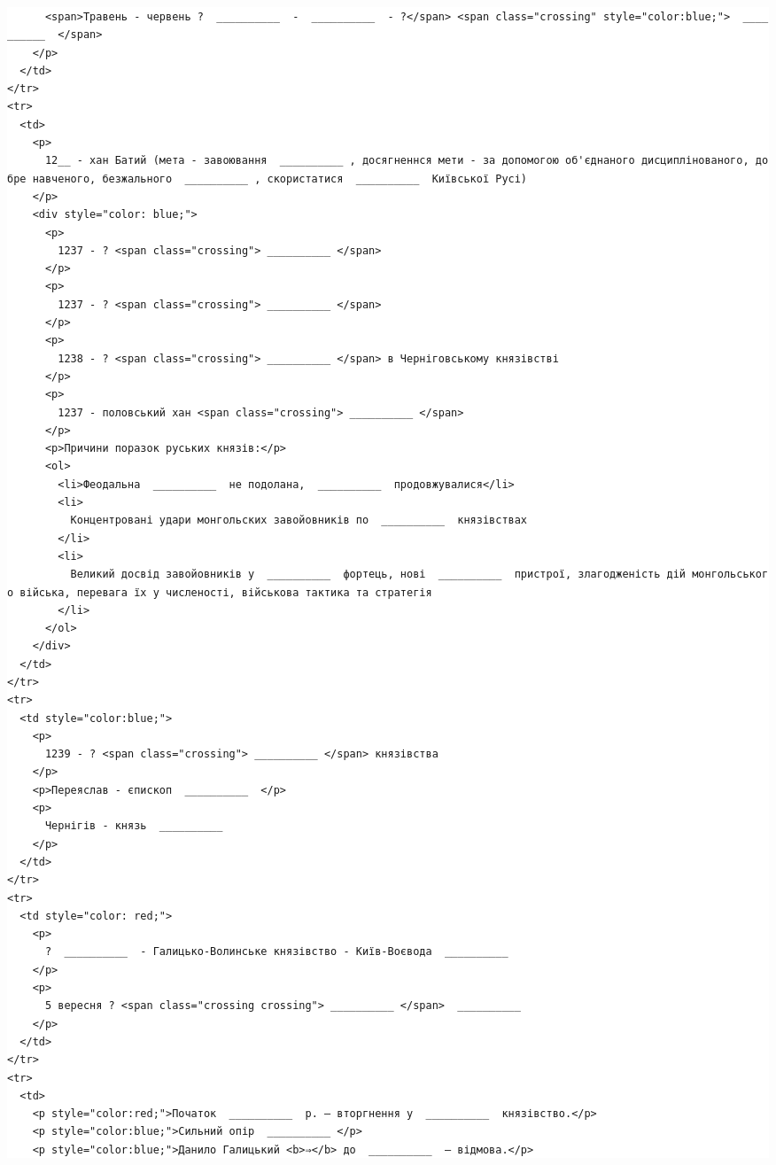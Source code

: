           <span>Травень - червень ?  __________  -  __________  - ?</span> <span class="crossing" style="color:blue;">  __________  </span>
        </p>
      </td>
    </tr>
    <tr>
      <td>
        <p>
          12__ - хан Батий (мета - завоювання  __________ , досягненнся мети - за допомогою об'єднаного дисциплінованого, добре навченого, безжального  __________ , скористатися  __________  Київської Русі)
        </p>
        <div style="color: blue;">
          <p>
            1237 - ? <span class="crossing"> __________ </span>
          </p>
          <p>
            1237 - ? <span class="crossing"> __________ </span>
          </p>
          <p>
            1238 - ? <span class="crossing"> __________ </span> в Черніговському князівстві
          </p>
          <p>
            1237 - половський хан <span class="crossing"> __________ </span>
          </p>
          <p>Причини поразок руських князів:</p>
          <ol>
            <li>Феодальна  __________  не подолана,  __________  продовжувалися</li>
            <li>
              Концентровані удари монгольских завойовників по  __________  князівствах
            </li>
            <li>
              Великий досвід завойовників у  __________  фортець, нові  __________  пристрої, злагодженість дій монгольського війська, перевага їх у численості, військова тактика та стратегія
            </li>
          </ol>
        </div>
      </td>
    </tr>
    <tr>
      <td style="color:blue;">
        <p>
          1239 - ? <span class="crossing"> __________ </span> князівства
        </p>
        <p>Переяслав - єпископ  __________  </p>
        <p>
          Чернігів - князь  __________
        </p>
      </td>
    </tr>
    <tr>
      <td style="color: red;">
        <p>
          ?  __________  - Галицько-Волинське князівство - Київ-Воєвода  __________
        </p>
        <p>
          5 вересня ? <span class="crossing crossing"> __________ </span>  __________
        </p>
      </td>
    </tr>
    <tr>
      <td>
        <p style="color:red;">Початок  __________  р. – вторгнення у  __________  князівство.</p>
        <p style="color:blue;">Сильний опір  __________ </p>
        <p style="color:blue;">Данило Галицький <b>⇒</b> до  __________  – відмова.</p>